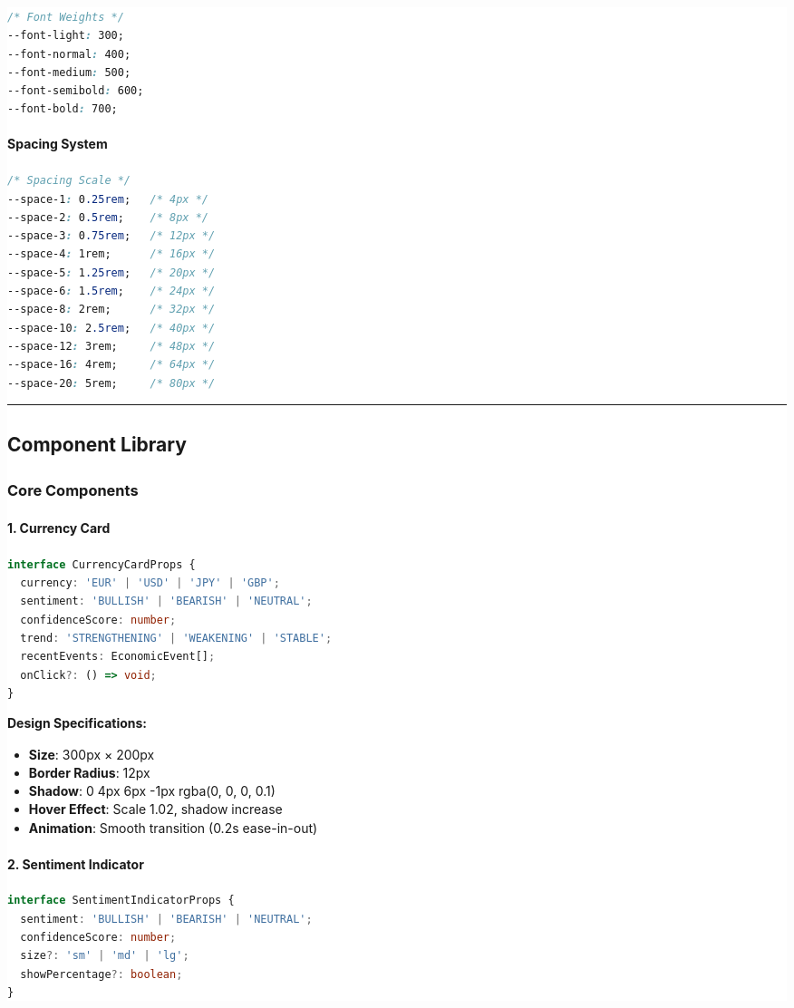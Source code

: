 ```css
/* Font Weights */
--font-light: 300;
--font-normal: 400;
--font-medium: 500;
--font-semibold: 600;
--font-bold: 700;
```

#### Spacing System
```css
/* Spacing Scale */
--space-1: 0.25rem;   /* 4px */
--space-2: 0.5rem;    /* 8px */
--space-3: 0.75rem;   /* 12px */
--space-4: 1rem;      /* 16px */
--space-5: 1.25rem;   /* 20px */
--space-6: 1.5rem;    /* 24px */
--space-8: 2rem;      /* 32px */
--space-10: 2.5rem;   /* 40px */
--space-12: 3rem;     /* 48px */
--space-16: 4rem;     /* 64px */
--space-20: 5rem;     /* 80px */
```

---

## Component Library

### Core Components

#### 1. Currency Card
```typescript
interface CurrencyCardProps {
  currency: 'EUR' | 'USD' | 'JPY' | 'GBP';
  sentiment: 'BULLISH' | 'BEARISH' | 'NEUTRAL';
  confidenceScore: number;
  trend: 'STRENGTHENING' | 'WEAKENING' | 'STABLE';
  recentEvents: EconomicEvent[];
  onClick?: () => void;
}
```

**Design Specifications:**
- **Size**: 300px × 200px
- **Border Radius**: 12px
- **Shadow**: 0 4px 6px -1px rgba(0, 0, 0, 0.1)
- **Hover Effect**: Scale 1.02, shadow increase
- **Animation**: Smooth transition (0.2s ease-in-out)

#### 2. Sentiment Indicator
```typescript
interface SentimentIndicatorProps {
  sentiment: 'BULLISH' | 'BEARISH' | 'NEUTRAL';
  confidenceScore: number;
  size?: 'sm' | 'md' | 'lg';
  showPercentage?: boolean;
}
```
